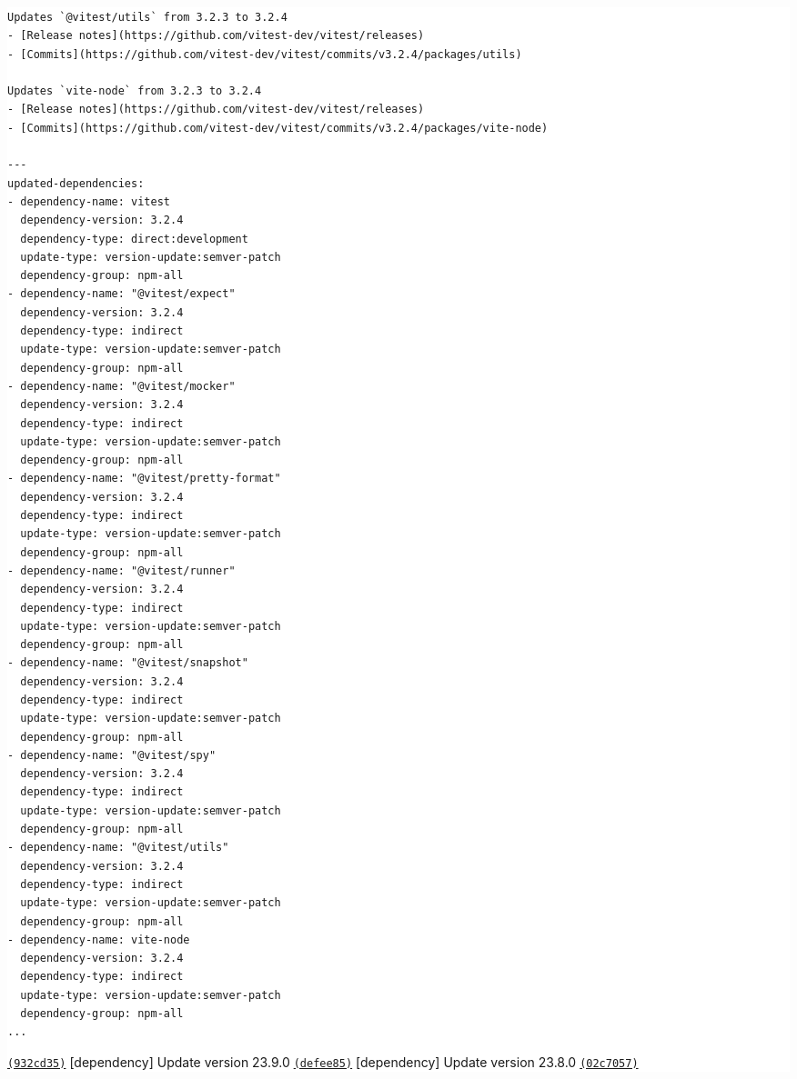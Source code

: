     Updates `@vitest/utils` from 3.2.3 to 3.2.4
    - [Release notes](https://github.com/vitest-dev/vitest/releases)
    - [Commits](https://github.com/vitest-dev/vitest/commits/v3.2.4/packages/utils)

    Updates `vite-node` from 3.2.3 to 3.2.4
    - [Release notes](https://github.com/vitest-dev/vitest/releases)
    - [Commits](https://github.com/vitest-dev/vitest/commits/v3.2.4/packages/vite-node)

    ---
    updated-dependencies:
    - dependency-name: vitest
      dependency-version: 3.2.4
      dependency-type: direct:development
      update-type: version-update:semver-patch
      dependency-group: npm-all
    - dependency-name: "@vitest/expect"
      dependency-version: 3.2.4
      dependency-type: indirect
      update-type: version-update:semver-patch
      dependency-group: npm-all
    - dependency-name: "@vitest/mocker"
      dependency-version: 3.2.4
      dependency-type: indirect
      update-type: version-update:semver-patch
      dependency-group: npm-all
    - dependency-name: "@vitest/pretty-format"
      dependency-version: 3.2.4
      dependency-type: indirect
      update-type: version-update:semver-patch
      dependency-group: npm-all
    - dependency-name: "@vitest/runner"
      dependency-version: 3.2.4
      dependency-type: indirect
      update-type: version-update:semver-patch
      dependency-group: npm-all
    - dependency-name: "@vitest/snapshot"
      dependency-version: 3.2.4
      dependency-type: indirect
      update-type: version-update:semver-patch
      dependency-group: npm-all
    - dependency-name: "@vitest/spy"
      dependency-version: 3.2.4
      dependency-type: indirect
      update-type: version-update:semver-patch
      dependency-group: npm-all
    - dependency-name: "@vitest/utils"
      dependency-version: 3.2.4
      dependency-type: indirect
      update-type: version-update:semver-patch
      dependency-group: npm-all
    - dependency-name: vite-node
      dependency-version: 3.2.4
      dependency-type: indirect
      update-type: version-update:semver-patch
      dependency-group: npm-all
    ...
[`(932cd35)`](https://github.com/Nick2bad4u/FitFileViewer/commit/932cd357de0fedc11a4f42c0778453a28a019bfb)
[dependency] Update version 23.9.0
[`(defee85)`](https://github.com/Nick2bad4u/FitFileViewer/commit/defee85b65cd52e1884fc14e2d3dbcb1bd4c6d5c)
[dependency] Update version 23.8.0
[`(02c7057)`](https://github.com/Nick2bad4u/FitFileViewer/commit/02c70573e84093c89aec427353b7fb2b412ca143)